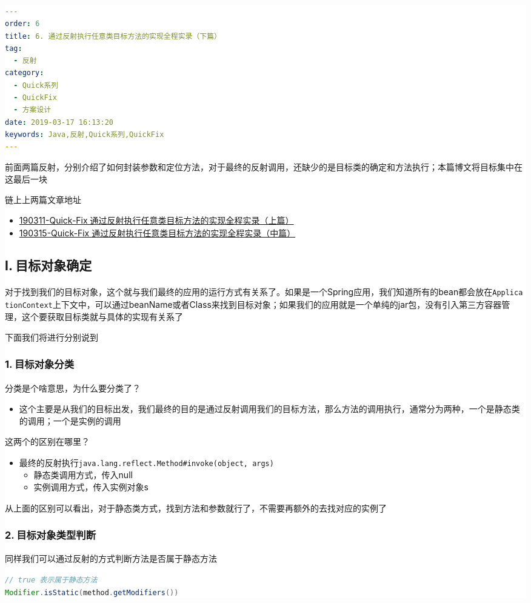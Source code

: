 ```yaml
---
order: 6
title: 6. 通过反射执行任意类目标方法的实现全程实录（下篇）
tag:
  - 反射
category:
  - Quick系列
  - QuickFix
  - 方案设计
date: 2019-03-17 16:13:20
keywords: Java,反射,Quick系列,QuickFix
---
```



前面两篇反射，分别介绍了如何封装参数和定位方法，对于最终的反射调用，还缺少的是目标类的确定和方法执行；本篇博文将目标集中在这最后一块

链上上两篇文章地址

- [190311-Quick-Fix 通过反射执行任意类目标方法的实现全程实录（上篇）](https://blog.hhui.top/hexblog/2019/03/11/190311-Quick-Fix-%E9%80%9A%E8%BF%87%E5%8F%8D%E5%B0%84%E6%89%A7%E8%A1%8C%E4%BB%BB%E6%84%8F%E7%B1%BB%E7%9B%AE%E6%A0%87%E6%96%B9%E6%B3%95%E7%9A%84%E5%AE%9E%E7%8E%B0%E5%85%A8%E7%A8%8B%E5%AE%9E%E5%BD%95%EF%BC%88%E4%B8%8A%E7%AF%87%EF%BC%89/)
- [190315-Quick-Fix 通过反射执行任意类目标方法的实现全程实录（中篇）](https://blog.hhui.top/hexblog/2019/03/15/190315-Quick-Fix-%E9%80%9A%E8%BF%87%E5%8F%8D%E5%B0%84%E6%89%A7%E8%A1%8C%E4%BB%BB%E6%84%8F%E7%B1%BB%E7%9B%AE%E6%A0%87%E6%96%B9%E6%B3%95%E7%9A%84%E5%AE%9E%E7%8E%B0%E5%85%A8%E7%A8%8B%E5%AE%9E%E5%BD%95%EF%BC%88%E4%B8%AD%E7%AF%87%EF%BC%89/)



## I. 目标对象确定

对于找到我们的目标对象，这个就与我们最终的应用的运行方式有关系了。如果是一个Spring应用，我们知道所有的bean都会放在`ApplicationContext`上下文中，可以通过beanName或者Class来找到目标对象；如果我们的应用就是一个单纯的jar包，没有引入第三方容器管理，这个要获取目标类就与具体的实现有关系了

下面我们将进行分别说到

### 1. 目标对象分类

分类是个啥意思，为什么要分类了？

- 这个主要是从我们的目标出发，我们最终的目的是通过反射调用我们的目标方法，那么方法的调用执行，通常分为两种，一个是静态类的调用；一个是实例的调用

这两个的区别在哪里？

- 最终的反射执行`java.lang.reflect.Method#invoke(object, args)`
  - 静态类调用方式，传入null
  - 实例调用方式，传入实例对象s

从上面的区别可以看出，对于静态类方式，找到方法和参数就行了，不需要再额外的去找对应的实例了

### 2. 目标对象类型判断

同样我们可以通过反射的方式判断方法是否属于静态方法

```java
// true 表示属于静态方法
Modifier.isStatic(method.getModifiers())
```
